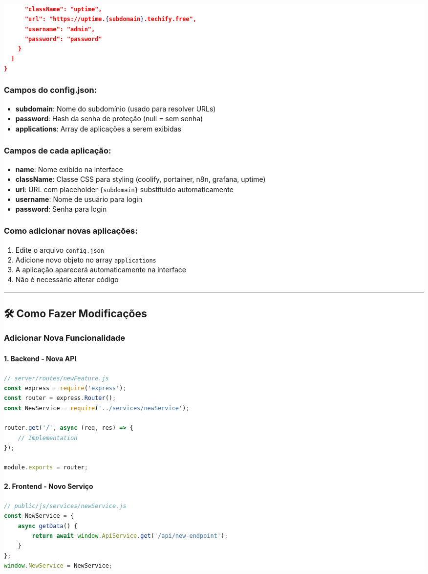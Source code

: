 ```json
      "className": "uptime",
      "url": "https://uptime.{subdomain}.techify.free",
      "username": "admin",
      "password": "password"
    }
  ]
}
```

### Campos do config.json:
- **subdomain**: Nome do subdomínio (usado para resolver URLs)
- **password**: Hash da senha de proteção (null = sem senha)
- **applications**: Array de aplicações a serem exibidas

### Campos de cada aplicação:
- **name**: Nome exibido na interface
- **className**: Classe CSS para styling (coolify, portainer, n8n, grafana, uptime)
- **url**: URL com placeholder `{subdomain}` substituído automaticamente
- **username**: Nome de usuário para login
- **password**: Senha para login

### Como adicionar novas aplicações:
1. Edite o arquivo `config.json`
2. Adicione novo objeto no array `applications`
3. A aplicação aparecerá automaticamente na interface
4. Não é necessário alterar código

---

## 🛠️ Como Fazer Modificações

### Adicionar Nova Funcionalidade

#### 1. Backend - Nova API
```javascript
// server/routes/newFeature.js
const express = require('express');
const router = express.Router();
const NewService = require('../services/newService');

router.get('/', async (req, res) => {
    // Implementation
});

module.exports = router;
```

#### 2. Frontend - Novo Serviço
```javascript
// public/js/services/newService.js
const NewService = {
    async getData() {
        return await window.ApiService.get('/api/new-endpoint');
    }
};
window.NewService = NewService;
```
